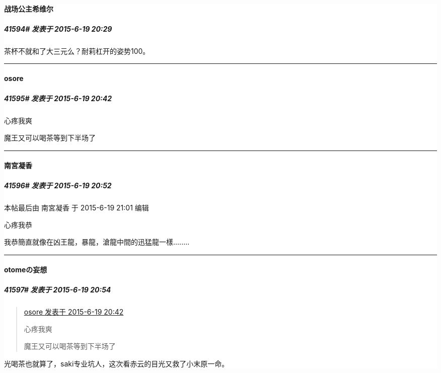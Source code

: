 ####  战场公主希维尔  
##### 41594#       发表于 2015-6-19 20:29




茶杯不就和了大三元么？耐莉杠开的姿势100。







-----

####  osore  
##### 41595#       发表于 2015-6-19 20:42




心疼我爽

魔王又可以喝茶等到下半场了







-----

####  南宮凝香  
##### 41596#       发表于 2015-6-19 20:52



 本帖最后由 南宮凝香 于 2015-6-19 21:01 编辑 

心疼我恭


我恭簡直就像在凶王龍，暴龍，滄龍中間的迅猛龍一樣........







-----

####  otomeの妄想  
##### 41597#       发表于 2015-6-19 20:54



<blockquote><a href="httphttps://bbs.saraba1st.com/2b/forum.php?mod=redirect&amp;goto=findpost&amp;pid=29307246&amp;ptid=821720" target="_blank">osore 发表于 2015-6-19 20:42</a>

心疼我爽

魔王又可以喝茶等到下半场了</blockquote>
光喝茶也就算了，saki专业坑人，这次看赤云的目光又救了小末原一命。

